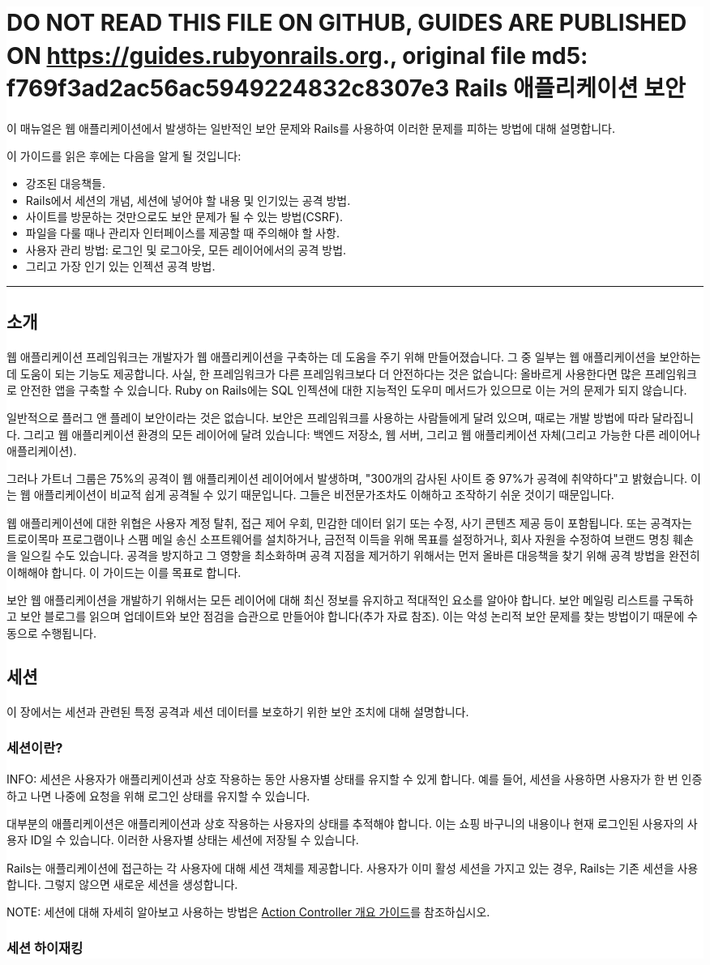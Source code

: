 **DO NOT READ THIS FILE ON GITHUB, GUIDES ARE PUBLISHED ON https://guides.rubyonrails.org.**, original file md5: f769f3ad2ac56ac5949224832c8307e3
Rails 애플리케이션 보안
===========================

이 매뉴얼은 웹 애플리케이션에서 발생하는 일반적인 보안 문제와 Rails를 사용하여 이러한 문제를 피하는 방법에 대해 설명합니다.

이 가이드를 읽은 후에는 다음을 알게 될 것입니다:

* 강조된 대응책들.
* Rails에서 세션의 개념, 세션에 넣어야 할 내용 및 인기있는 공격 방법.
* 사이트를 방문하는 것만으로도 보안 문제가 될 수 있는 방법(CSRF).
* 파일을 다룰 때나 관리자 인터페이스를 제공할 때 주의해야 할 사항.
* 사용자 관리 방법: 로그인 및 로그아웃, 모든 레이어에서의 공격 방법.
* 그리고 가장 인기 있는 인젝션 공격 방법.

--------------------------------------------------------------------------------

소개
------------

웹 애플리케이션 프레임워크는 개발자가 웹 애플리케이션을 구축하는 데 도움을 주기 위해 만들어졌습니다. 그 중 일부는 웹 애플리케이션을 보안하는 데 도움이 되는 기능도 제공합니다. 사실, 한 프레임워크가 다른 프레임워크보다 더 안전하다는 것은 없습니다: 올바르게 사용한다면 많은 프레임워크로 안전한 앱을 구축할 수 있습니다. Ruby on Rails에는 SQL 인젝션에 대한 지능적인 도우미 메서드가 있으므로 이는 거의 문제가 되지 않습니다.

일반적으로 플러그 앤 플레이 보안이라는 것은 없습니다. 보안은 프레임워크를 사용하는 사람들에게 달려 있으며, 때로는 개발 방법에 따라 달라집니다. 그리고 웹 애플리케이션 환경의 모든 레이어에 달려 있습니다: 백엔드 저장소, 웹 서버, 그리고 웹 애플리케이션 자체(그리고 가능한 다른 레이어나 애플리케이션).

그러나 가트너 그룹은 75%의 공격이 웹 애플리케이션 레이어에서 발생하며, "300개의 감사된 사이트 중 97%가 공격에 취약하다"고 밝혔습니다. 이는 웹 애플리케이션이 비교적 쉽게 공격될 수 있기 때문입니다. 그들은 비전문가조차도 이해하고 조작하기 쉬운 것이기 때문입니다.

웹 애플리케이션에 대한 위협은 사용자 계정 탈취, 접근 제어 우회, 민감한 데이터 읽기 또는 수정, 사기 콘텐츠 제공 등이 포함됩니다. 또는 공격자는 트로이목마 프로그램이나 스팸 메일 송신 소프트웨어를 설치하거나, 금전적 이득을 위해 목표를 설정하거나, 회사 자원을 수정하여 브랜드 명칭 훼손을 일으킬 수도 있습니다. 공격을 방지하고 그 영향을 최소화하며 공격 지점을 제거하기 위해서는 먼저 올바른 대응책을 찾기 위해 공격 방법을 완전히 이해해야 합니다. 이 가이드는 이를 목표로 합니다.

보안 웹 애플리케이션을 개발하기 위해서는 모든 레이어에 대해 최신 정보를 유지하고 적대적인 요소를 알아야 합니다. 보안 메일링 리스트를 구독하고 보안 블로그를 읽으며 업데이트와 보안 점검을 습관으로 만들어야 합니다(추가 자료 참조). 이는 악성 논리적 보안 문제를 찾는 방법이기 때문에 수동으로 수행됩니다.

세션
--------

이 장에서는 세션과 관련된 특정 공격과 세션 데이터를 보호하기 위한 보안 조치에 대해 설명합니다.

### 세션이란?

INFO: 세션은 사용자가 애플리케이션과 상호 작용하는 동안 사용자별 상태를 유지할 수 있게 합니다. 예를 들어, 세션을 사용하면 사용자가 한 번 인증하고 나면 나중에 요청을 위해 로그인 상태를 유지할 수 있습니다.

대부분의 애플리케이션은 애플리케이션과 상호 작용하는 사용자의 상태를 추적해야 합니다. 이는 쇼핑 바구니의 내용이나 현재 로그인된 사용자의 사용자 ID일 수 있습니다. 이러한 사용자별 상태는 세션에 저장될 수 있습니다.

Rails는 애플리케이션에 접근하는 각 사용자에 대해 세션 객체를 제공합니다. 사용자가 이미 활성 세션을 가지고 있는 경우, Rails는 기존 세션을 사용합니다. 그렇지 않으면 새로운 세션을 생성합니다.

NOTE: 세션에 대해 자세히 알아보고 사용하는 방법은 [Action Controller 개요 가이드](action_controller_overview.html#session)를 참조하십시오.

### 세션 하이재킹
